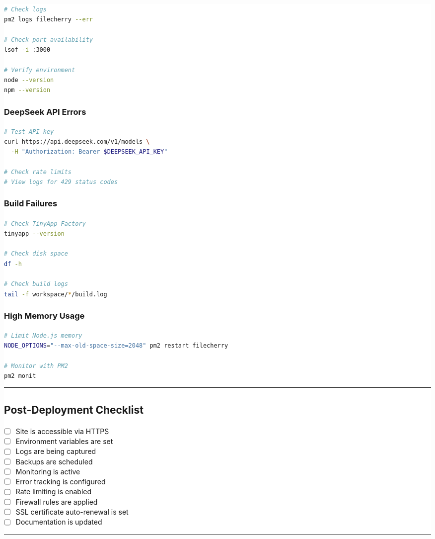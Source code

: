 ```bash
# Check logs
pm2 logs filecherry --err

# Check port availability
lsof -i :3000

# Verify environment
node --version
npm --version
```

### DeepSeek API Errors

```bash
# Test API key
curl https://api.deepseek.com/v1/models \
  -H "Authorization: Bearer $DEEPSEEK_API_KEY"

# Check rate limits
# View logs for 429 status codes
```

### Build Failures

```bash
# Check TinyApp Factory
tinyapp --version

# Check disk space
df -h

# Check build logs
tail -f workspace/*/build.log
```

### High Memory Usage

```bash
# Limit Node.js memory
NODE_OPTIONS="--max-old-space-size=2048" pm2 restart filecherry

# Monitor with PM2
pm2 monit
```

---

## Post-Deployment Checklist

- [ ] Site is accessible via HTTPS
- [ ] Environment variables are set
- [ ] Logs are being captured
- [ ] Backups are scheduled
- [ ] Monitoring is active
- [ ] Error tracking is configured
- [ ] Rate limiting is enabled
- [ ] Firewall rules are applied
- [ ] SSL certificate auto-renewal is set
- [ ] Documentation is updated

---